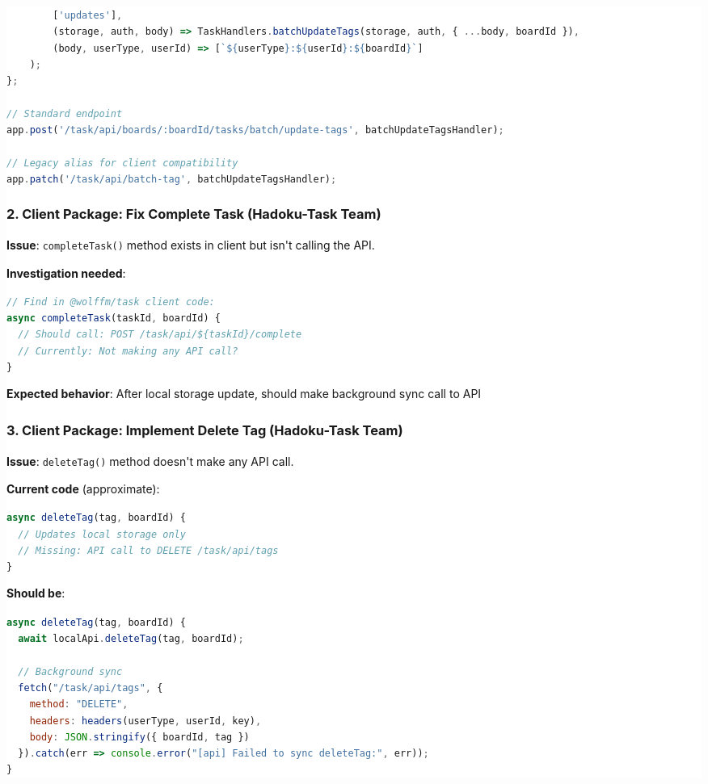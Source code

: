 ```typescript
		['updates'],
		(storage, auth, body) => TaskHandlers.batchUpdateTags(storage, auth, { ...body, boardId }),
		(body, userType, userId) => [`${userType}:${userId}:${boardId}`]
	);
};

// Standard endpoint
app.post('/task/api/boards/:boardId/tasks/batch/update-tags', batchUpdateTagsHandler);

// Legacy alias for client compatibility
app.patch('/task/api/batch-tag', batchUpdateTagsHandler);
```

### 2. Client Package: Fix Complete Task (Hadoku-Task Team)

**Issue**: `completeTask()` method exists in client but isn't calling the API.

**Investigation needed**:
```javascript
// Find in @wolffm/task client code:
async completeTask(taskId, boardId) {
  // Should call: POST /task/api/${taskId}/complete
  // Currently: Not making any API call?
}
```

**Expected behavior**: After local storage update, should make background sync call to API

### 3. Client Package: Implement Delete Tag (Hadoku-Task Team)

**Issue**: `deleteTag()` method doesn't make any API call.

**Current code** (approximate):
```javascript
async deleteTag(tag, boardId) {
  // Updates local storage only
  // Missing: API call to DELETE /task/api/tags
}
```

**Should be**:
```javascript
async deleteTag(tag, boardId) {
  await localApi.deleteTag(tag, boardId);
  
  // Background sync
  fetch("/task/api/tags", {
    method: "DELETE",
    headers: headers(userType, userId, key),
    body: JSON.stringify({ boardId, tag })
  }).catch(err => console.error("[api] Failed to sync deleteTag:", err));
}
```
